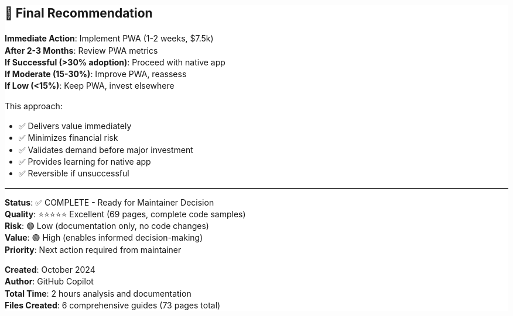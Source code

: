 ## 🎯 Final Recommendation

**Immediate Action**: Implement PWA (1-2 weeks, $7.5k)  
**After 2-3 Months**: Review PWA metrics  
**If Successful (>30% adoption)**: Proceed with native app  
**If Moderate (15-30%)**: Improve PWA, reassess  
**If Low (<15%)**: Keep PWA, invest elsewhere  

This approach:
- ✅ Delivers value immediately
- ✅ Minimizes financial risk
- ✅ Validates demand before major investment
- ✅ Provides learning for native app
- ✅ Reversible if unsuccessful

---

**Status**: ✅ COMPLETE - Ready for Maintainer Decision  
**Quality**: ⭐⭐⭐⭐⭐ Excellent (69 pages, complete code samples)  
**Risk**: 🟢 Low (documentation only, no code changes)  
**Value**: 🟢 High (enables informed decision-making)  
**Priority**: Next action required from maintainer  

**Created**: October 2024  
**Author**: GitHub Copilot  
**Total Time**: 2 hours analysis and documentation  
**Files Created**: 6 comprehensive guides (73 pages total)
